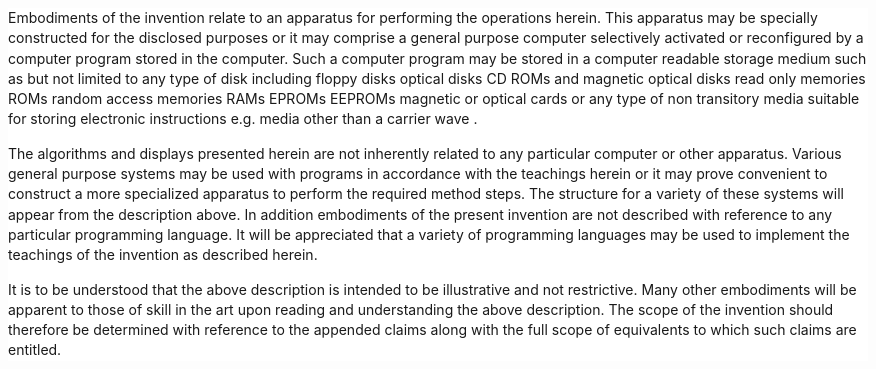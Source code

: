Embodiments of the invention relate to an apparatus for performing the operations herein. This apparatus may be specially constructed for the disclosed purposes or it may comprise a general purpose computer selectively activated or reconfigured by a computer program stored in the computer. Such a computer program may be stored in a computer readable storage medium such as but not limited to any type of disk including floppy disks optical disks CD ROMs and magnetic optical disks read only memories ROMs random access memories RAMs EPROMs EEPROMs magnetic or optical cards or any type of non transitory media suitable for storing electronic instructions e.g. media other than a carrier wave .

The algorithms and displays presented herein are not inherently related to any particular computer or other apparatus. Various general purpose systems may be used with programs in accordance with the teachings herein or it may prove convenient to construct a more specialized apparatus to perform the required method steps. The structure for a variety of these systems will appear from the description above. In addition embodiments of the present invention are not described with reference to any particular programming language. It will be appreciated that a variety of programming languages may be used to implement the teachings of the invention as described herein.

It is to be understood that the above description is intended to be illustrative and not restrictive. Many other embodiments will be apparent to those of skill in the art upon reading and understanding the above description. The scope of the invention should therefore be determined with reference to the appended claims along with the full scope of equivalents to which such claims are entitled.

